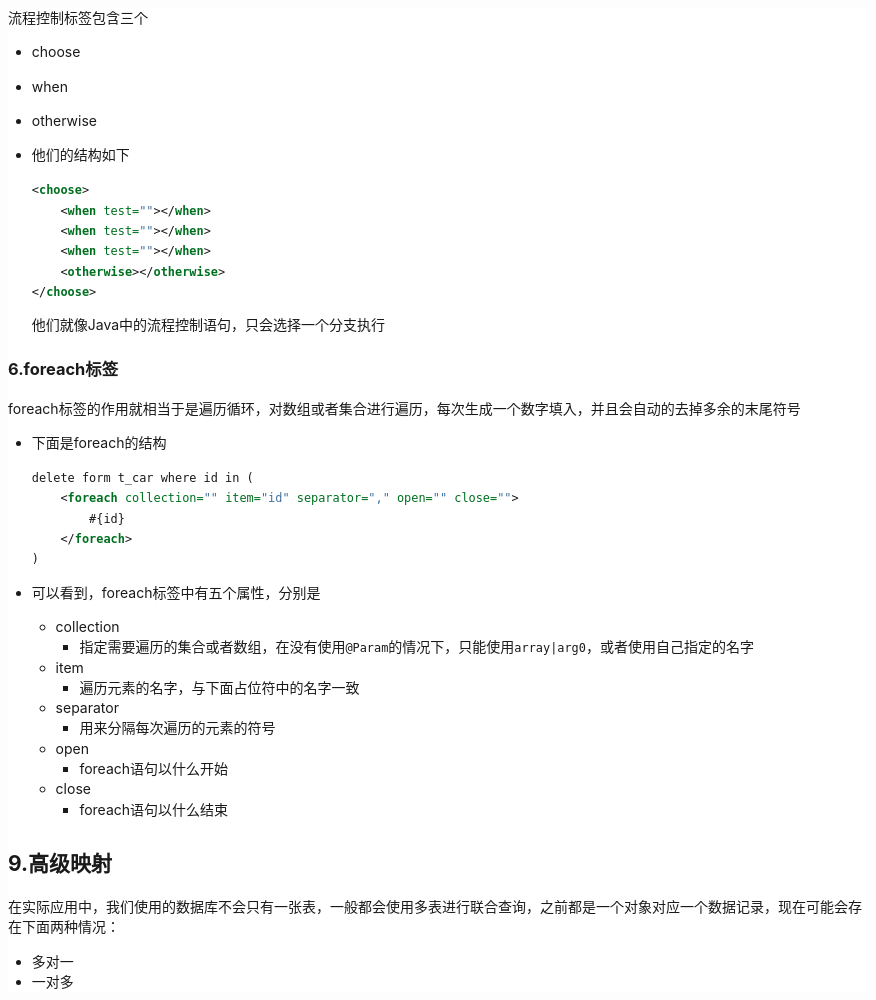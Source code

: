 流程控制标签包含三个

+ choose
+ when
+ otherwise

+ 他们的结构如下

    ```xml
    <choose>
    	<when test=""></when>
        <when test=""></when>
        <when test=""></when>
        <otherwise></otherwise>
    </choose>
    ```

    他们就像Java中的流程控制语句，只会选择一个分支执行

### 6.foreach标签

foreach标签的作用就相当于是遍历循环，对数组或者集合进行遍历，每次生成一个数字填入，并且会自动的去掉多余的末尾符号

+ 下面是foreach的结构

    ```xml
    delete form t_car where id in (
    	<foreach collection="" item="id" separator="," open="" close="">
    		#{id}		
    	</foreach>
    )
    ```

+ 可以看到，foreach标签中有五个属性，分别是

    + collection
        + 指定需要遍历的集合或者数组，在没有使用`@Param`的情况下，只能使用`array|arg0`，或者使用自己指定的名字
    + item
        + 遍历元素的名字，与下面占位符中的名字一致
    + separator
        + 用来分隔每次遍历的元素的符号
    + open
        + foreach语句以什么开始
    + close
        + foreach语句以什么结束



## 9.高级映射

在实际应用中，我们使用的数据库不会只有一张表，一般都会使用多表进行联合查询，之前都是一个对象对应一个数据记录，现在可能会存在下面两种情况：

+ 多对一
+ 一对多


